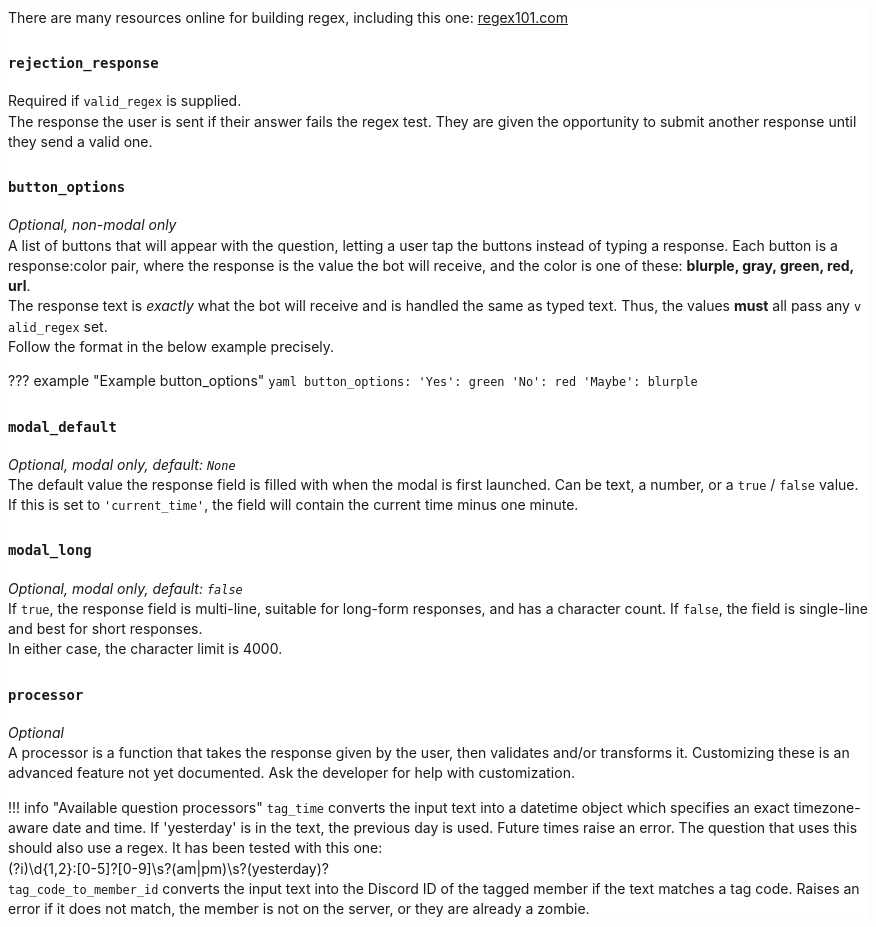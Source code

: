 There are many resources online for building regex, including this one: [regex101.com](https://regex101.com/)

### `rejection_response`
Required if `valid_regex` is supplied.  
The response the user is sent if their answer fails the regex test. They are given the opportunity to submit another response until they send a valid one.

### `button_options`
*Optional, non-modal only*  
A list of buttons that will appear with the question, letting a user tap the buttons instead of typing a response. Each button is a response:color pair, where the response is the value the bot will receive, and the color is one of these: **blurple, gray, green, red, url**.   
The response text is *exactly* what the bot will receive and is handled the same as typed text. Thus, the values **must** all pass any `valid_regex` set.  
Follow the format in the below example precisely.

??? example "Example button_options"
    ```yaml
    button_options:
      'Yes': green
      'No': red
      'Maybe': blurple
    ```

### `modal_default`
*Optional, modal only, default: `None`*  
The default value the response field is filled with when the modal is first launched. Can be text, a number, or a `true` / `false` value.  
If this is set to `'current_time'`, the field will contain the current time minus one minute.

### `modal_long`
*Optional, modal only, default: `false`*  
If `true`, the response field is multi-line, suitable for long-form responses, and has a character count. If `false`, the field is single-line and best for short responses.  
In either case, the character limit is 4000.

### `processor`
*Optional*  
A processor is a function that takes the response given by the user, then validates and/or transforms it. Customizing these is an advanced feature not yet documented. Ask the developer for help with customization.  

!!! info "Available question processors"
    `tag_time` converts the input text into a datetime object which specifies an exact timezone-aware date and time. If 'yesterday' is in the text, the previous day is used. Future times raise an error.
    The question that uses this should also use a regex. It has been tested with this one:  
    (?i)\d{1,2}:[0-5]?[0-9]\s?(am|pm)\s?(yesterday)?  
    `tag_code_to_member_id` converts the input text into the Discord ID of the tagged member if the text matches a tag code. Raises an error if it does not match, the member is not on the server, or they are already a zombie.
